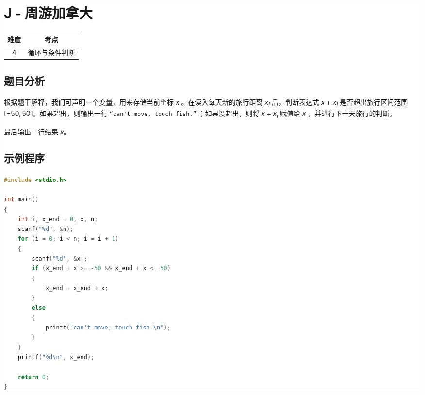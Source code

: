 


# J - 周游加拿大

| 难度  |        考点        |
| :---: | :----------------: |
|   4   | 循环与条件判断 |

## 题目分析

根据题干解释，我们可声明一个变量，用来存储当前坐标 $x$ 。在读入每天新的旅行距离 $x_i$ 后，判断表达式 $x+x_i$ 是否超出旅行区间范围 $[-50, 50]$。如果超出，则输出一行 `“can't move, touch fish.”` ；如果没超出，则将 $x+x_i$ 赋值给 $x$ ，并进行下一天旅行的判断。

最后输出一行结果 $x$。

## 示例程序

```c++
#include <stdio.h>

int main()
{
	int i, x_end = 0, x, n;
	scanf("%d", &n);
	for (i = 0; i < n; i = i + 1)
	{
		scanf("%d", &x);
		if (x_end + x >= -50 && x_end + x <= 50)
		{
			x_end = x_end + x;
		}
		else
		{
			printf("can't move, touch fish.\n");
		}
	}
	printf("%d\n", x_end);

	return 0;
}
```
